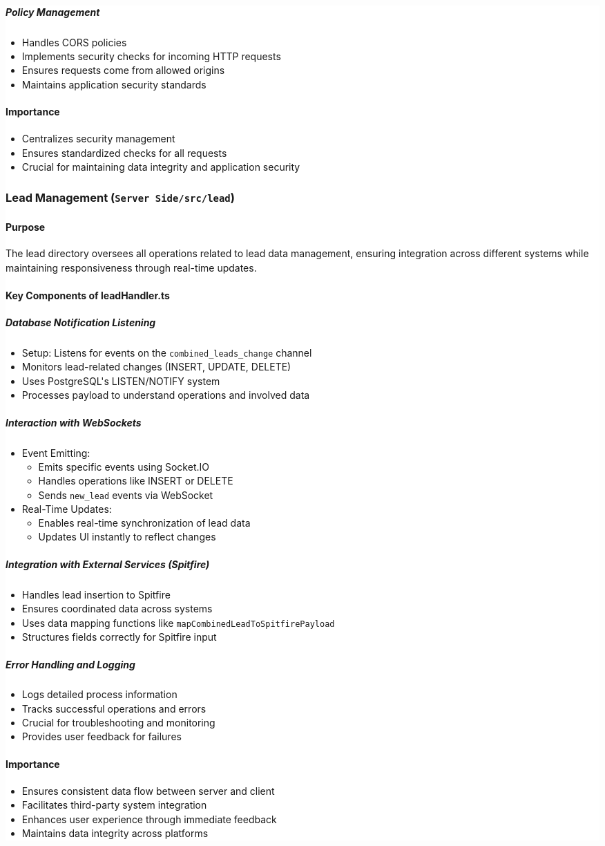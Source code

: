 ##### Policy Management
- Handles CORS policies
- Implements security checks for incoming HTTP requests
- Ensures requests come from allowed origins
- Maintains application security standards

#### Importance
- Centralizes security management
- Ensures standardized checks for all requests
- Crucial for maintaining data integrity and application security

### Lead Management (`Server Side/src/lead`)

#### Purpose
The lead directory oversees all operations related to lead data management, ensuring integration across different systems while maintaining responsiveness through real-time updates.

#### Key Components of leadHandler.ts

##### Database Notification Listening
- Setup: Listens for events on the `combined_leads_change` channel
- Monitors lead-related changes (INSERT, UPDATE, DELETE)
- Uses PostgreSQL's LISTEN/NOTIFY system
- Processes payload to understand operations and involved data

##### Interaction with WebSockets
- Event Emitting:
  - Emits specific events using Socket.IO
  - Handles operations like INSERT or DELETE
  - Sends `new_lead` events via WebSocket
- Real-Time Updates:
  - Enables real-time synchronization of lead data
  - Updates UI instantly to reflect changes

##### Integration with External Services (Spitfire)
- Handles lead insertion to Spitfire
- Ensures coordinated data across systems
- Uses data mapping functions like `mapCombinedLeadToSpitfirePayload`
- Structures fields correctly for Spitfire input

##### Error Handling and Logging
- Logs detailed process information
- Tracks successful operations and errors
- Crucial for troubleshooting and monitoring
- Provides user feedback for failures

#### Importance
- Ensures consistent data flow between server and client
- Facilitates third-party system integration
- Enhances user experience through immediate feedback
- Maintains data integrity across platforms
